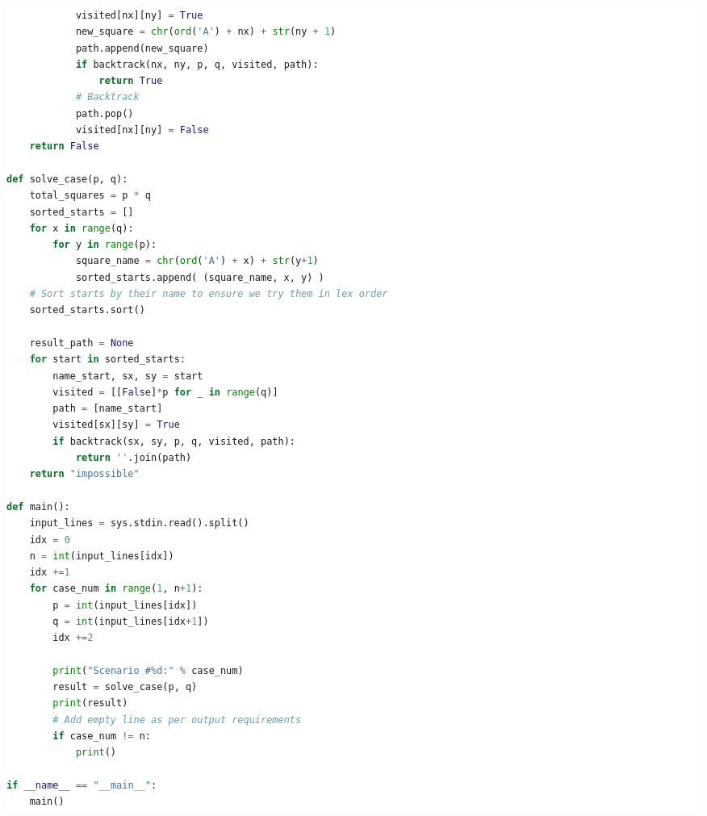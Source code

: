 ```python
            visited[nx][ny] = True
            new_square = chr(ord('A') + nx) + str(ny + 1)
            path.append(new_square)
            if backtrack(nx, ny, p, q, visited, path):
                return True
            # Backtrack
            path.pop()
            visited[nx][ny] = False
    return False

def solve_case(p, q):
    total_squares = p * q
    sorted_starts = []
    for x in range(q):
        for y in range(p):
            square_name = chr(ord('A') + x) + str(y+1)
            sorted_starts.append( (square_name, x, y) )
    # Sort starts by their name to ensure we try them in lex order
    sorted_starts.sort()
    
    result_path = None
    for start in sorted_starts:
        name_start, sx, sy = start
        visited = [[False]*p for _ in range(q)]
        path = [name_start]
        visited[sx][sy] = True
        if backtrack(sx, sy, p, q, visited, path):
            return ''.join(path)
    return "impossible"

def main():
    input_lines = sys.stdin.read().split()
    idx = 0
    n = int(input_lines[idx])
    idx +=1
    for case_num in range(1, n+1):
        p = int(input_lines[idx])
        q = int(input_lines[idx+1])
        idx +=2
        
        print("Scenario #%d:" % case_num)
        result = solve_case(p, q)
        print(result)
        # Add empty line as per output requirements
        if case_num != n:
            print()
    
if __name__ == "__main__":
    main()
```
